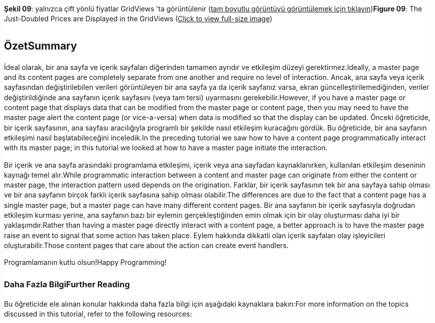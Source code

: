 <span data-ttu-id="0e6ba-256">**Şekil 09**: yalnızca çift yönlü fiyatlar GridViews 'ta görüntülenir ([tam boyutlu görüntüyü görüntülemek için tıklayın](interacting-with-the-content-page-from-the-master-page-cs/_static/image27.png))</span><span class="sxs-lookup"><span data-stu-id="0e6ba-256">**Figure 09**: The Just-Doubled Prices are Displayed in the GridViews  ([Click to view full-size image](interacting-with-the-content-page-from-the-master-page-cs/_static/image27.png))</span></span>

## <a name="summary"></a><span data-ttu-id="0e6ba-257">Özet</span><span class="sxs-lookup"><span data-stu-id="0e6ba-257">Summary</span></span>

<span data-ttu-id="0e6ba-258">İdeal olarak, bir ana sayfa ve içerik sayfaları diğerinden tamamen ayrıdır ve etkileşim düzeyi gerektirmez.</span><span class="sxs-lookup"><span data-stu-id="0e6ba-258">Ideally, a master page and its content pages are completely separate from one another and require no level of interaction.</span></span> <span data-ttu-id="0e6ba-259">Ancak, ana sayfa veya içerik sayfasından değiştirilebilen verileri görüntüleyen bir ana sayfa ya da içerik sayfanız varsa, ekran güncelleştirilemediğinden, veriler değiştirildiğinde ana sayfanın içerik sayfasını (veya tam tersi) uyarmasını gerekebilir.</span><span class="sxs-lookup"><span data-stu-id="0e6ba-259">However, if you have a master page or content page that displays data that can be modified from the master page or content page, then you may need to have the master page alert the content page (or vice-a-versa) when data is modified so that the display can be updated.</span></span> <span data-ttu-id="0e6ba-260">Önceki öğreticide, bir içerik sayfasının, ana sayfası aracılığıyla programlı bir şekilde nasıl etkileşim kuracağını gördük. Bu öğreticide, bir ana sayfanın etkileşimi nasıl başlatabileceğini inceledik.</span><span class="sxs-lookup"><span data-stu-id="0e6ba-260">In the preceding tutorial we saw how to have a content page programmatically interact with its master page; in this tutorial we looked at how to have a master page initiate the interaction.</span></span>

<span data-ttu-id="0e6ba-261">Bir içerik ve ana sayfa arasındaki programlama etkileşimi, içerik veya ana sayfadan kaynaklanırken, kullanılan etkileşim deseninin kaynağı temel alır.</span><span class="sxs-lookup"><span data-stu-id="0e6ba-261">While programmatic interaction between a content and master page can originate from either the content or master page, the interaction pattern used depends on the origination.</span></span> <span data-ttu-id="0e6ba-262">Farklar, bir içerik sayfasının tek bir ana sayfaya sahip olması ve bir ana sayfanın birçok farklı içerik sayfasına sahip olması olabilir.</span><span class="sxs-lookup"><span data-stu-id="0e6ba-262">The differences are due to the fact that a content page has a single master page, but a master page can have many different content pages.</span></span> <span data-ttu-id="0e6ba-263">Bir ana sayfanın bir içerik sayfasıyla doğrudan etkileşim kurması yerine, ana sayfanın bazı bir eylemin gerçekleştiğinden emin olmak için bir olay oluşturması daha iyi bir yaklaşımdır.</span><span class="sxs-lookup"><span data-stu-id="0e6ba-263">Rather than having a master page directly interact with a content page, a better approach is to have the master page raise an event to signal that some action has taken place.</span></span> <span data-ttu-id="0e6ba-264">Eylem hakkında dikkatli olan içerik sayfaları olay işleyicileri oluşturabilir.</span><span class="sxs-lookup"><span data-stu-id="0e6ba-264">Those content pages that care about the action can create event handlers.</span></span>

<span data-ttu-id="0e6ba-265">Programlamanın kutlu olsun!</span><span class="sxs-lookup"><span data-stu-id="0e6ba-265">Happy Programming!</span></span>

### <a name="further-reading"></a><span data-ttu-id="0e6ba-266">Daha Fazla Bilgi</span><span class="sxs-lookup"><span data-stu-id="0e6ba-266">Further Reading</span></span>

<span data-ttu-id="0e6ba-267">Bu öğreticide ele alınan konular hakkında daha fazla bilgi için aşağıdaki kaynaklara bakın:</span><span class="sxs-lookup"><span data-stu-id="0e6ba-267">For more information on the topics discussed in this tutorial, refer to the following resources:</span></span>
